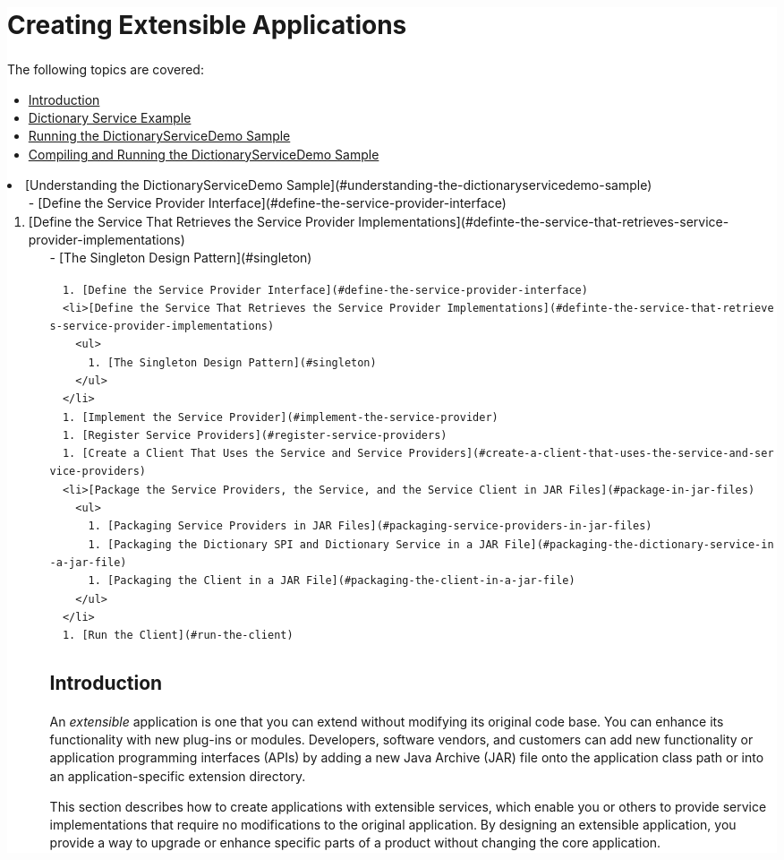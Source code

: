 
# Creating Extensible Applications

The following topics are covered:

  - [Introduction](#introduction)
  - [Dictionary Service Example](#dictionary-service-example)
  - [Running the DictionaryServiceDemo Sample](#running-the-dictionaryservicedemo-sample)
  - [Compiling and Running the DictionaryServiceDemo Sample](#compiling-and-running-the-dictionaryservicedemo-sample)
  <li>[Understanding the DictionaryServiceDemo Sample](#understanding-the-dictionaryservicedemo-sample)
    <ol>
      - [Define the Service Provider Interface](#define-the-service-provider-interface)
      <li>[Define the Service That Retrieves the Service Provider Implementations](#definte-the-service-that-retrieves-service-provider-implementations)
        <ul>
          - [The Singleton Design Pattern](#singleton)
        
      1. [Define the Service Provider Interface](#define-the-service-provider-interface)
      <li>[Define the Service That Retrieves the Service Provider Implementations](#definte-the-service-that-retrieves-service-provider-implementations)
        <ul>
          1. [The Singleton Design Pattern](#singleton)
        </ul>
      </li>
      1. [Implement the Service Provider](#implement-the-service-provider)
      1. [Register Service Providers](#register-service-providers)
      1. [Create a Client That Uses the Service and Service Providers](#create-a-client-that-uses-the-service-and-service-providers)
      <li>[Package the Service Providers, the Service, and the Service Client in JAR Files](#package-in-jar-files)
        <ul>
          1. [Packaging Service Providers in JAR Files](#packaging-service-providers-in-jar-files)
          1. [Packaging the Dictionary SPI and Dictionary Service in a JAR File](#packaging-the-dictionary-service-in-a-jar-file)
          1. [Packaging the Client in a JAR File](#packaging-the-client-in-a-jar-file)
        </ul>
      </li>
      1. [Run the Client](#run-the-client)
    
## <a name="introduction" id="introduction">Introduction</a>

An *extensible* application is one that you can extend without modifying its original code base. You can enhance its functionality with new plug-ins or modules. Developers, software vendors, and customers can add new functionality or application programming interfaces (APIs) by adding a new Java Archive (JAR) file onto the application class path or into an application-specific extension directory. 

This section describes how to create applications with extensible services, which enable you or others to provide service implementations that require no modifications to the original application. By designing an extensible application, you provide a way to upgrade or enhance specific parts of a product without changing the core application. 
